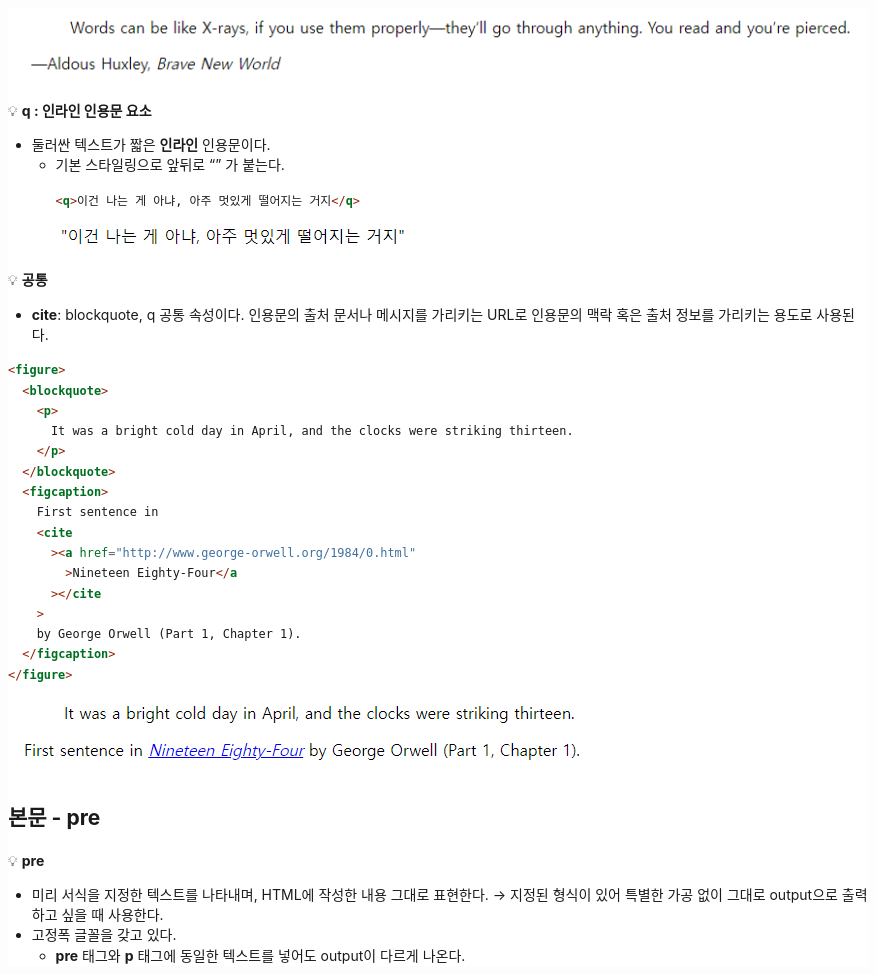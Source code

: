   ![blockquote](../../../assets/img/develop/2022-08-05-dev-html-text/blockquote.png)

💡 **q : 인라인 인용문 요소**

- 둘러싼 텍스트가 짧은 **인라인** 인용문이다.
  - 기본 스타일링으로 앞뒤로 “” 가 붙는다.
    ```html
    <q>이건 나는 게 아냐, 아주 멋있게 떨어지는 거지</q>
    ```
    ![q.PNG](../../../assets/img/develop/2022-08-05-dev-html-text/q.png)

💡 **공통**

- **cite**: blockquote, q 공통 속성이다. 인용문의 출처 문서나 메시지를 가리키는 URL로 인용문의 맥락 혹은 출처 정보를 가리키는 용도로 사용된다.

```html
<figure>
  <blockquote>
    <p>
      It was a bright cold day in April, and the clocks were striking thirteen.
    </p>
  </blockquote>
  <figcaption>
    First sentence in
    <cite
      ><a href="http://www.george-orwell.org/1984/0.html"
        >Nineteen Eighty-Four</a
      ></cite
    >
    by George Orwell (Part 1, Chapter 1).
  </figcaption>
</figure>
```

![cite](../../../assets/img/develop/2022-08-05-dev-html-text/cite.png)

## 본문 - pre

💡 **pre**

- 미리 서식을 지정한 텍스트를 나타내며, HTML에 작성한 내용 그대로 표현한다.
  → 지정된 형식이 있어 특별한 가공 없이 그대로 output으로 출력하고 싶을 때 사용한다.
- 고정폭 글꼴을 갖고 있다.
  - **pre** 태그와 **p** 태그에 동일한 텍스트를 넣어도 output이 다르게 나온다.
